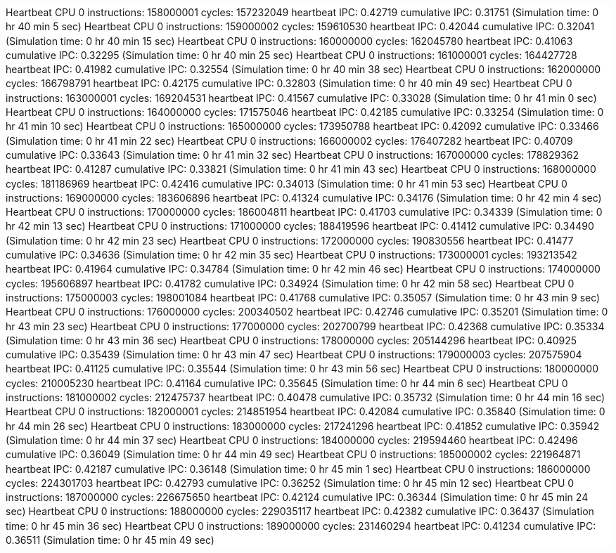 Heartbeat CPU  0 instructions:  158000001 cycles:  157232049 heartbeat IPC: 0.42719 cumulative IPC: 0.31751 (Simulation time: 0 hr 40 min 5 sec) 
Heartbeat CPU  0 instructions:  159000002 cycles:  159610530 heartbeat IPC: 0.42044 cumulative IPC: 0.32041 (Simulation time: 0 hr 40 min 15 sec) 
Heartbeat CPU  0 instructions:  160000000 cycles:  162045780 heartbeat IPC: 0.41063 cumulative IPC: 0.32295 (Simulation time: 0 hr 40 min 25 sec) 
Heartbeat CPU  0 instructions:  161000001 cycles:  164427728 heartbeat IPC: 0.41982 cumulative IPC: 0.32554 (Simulation time: 0 hr 40 min 38 sec) 
Heartbeat CPU  0 instructions:  162000000 cycles:  166798791 heartbeat IPC: 0.42175 cumulative IPC: 0.32803 (Simulation time: 0 hr 40 min 49 sec) 
Heartbeat CPU  0 instructions:  163000001 cycles:  169204531 heartbeat IPC: 0.41567 cumulative IPC: 0.33028 (Simulation time: 0 hr 41 min 0 sec) 
Heartbeat CPU  0 instructions:  164000000 cycles:  171575046 heartbeat IPC: 0.42185 cumulative IPC: 0.33254 (Simulation time: 0 hr 41 min 10 sec) 
Heartbeat CPU  0 instructions:  165000000 cycles:  173950788 heartbeat IPC: 0.42092 cumulative IPC: 0.33466 (Simulation time: 0 hr 41 min 22 sec) 
Heartbeat CPU  0 instructions:  166000002 cycles:  176407282 heartbeat IPC: 0.40709 cumulative IPC: 0.33643 (Simulation time: 0 hr 41 min 32 sec) 
Heartbeat CPU  0 instructions:  167000000 cycles:  178829362 heartbeat IPC: 0.41287 cumulative IPC: 0.33821 (Simulation time: 0 hr 41 min 43 sec) 
Heartbeat CPU  0 instructions:  168000000 cycles:  181186969 heartbeat IPC: 0.42416 cumulative IPC: 0.34013 (Simulation time: 0 hr 41 min 53 sec) 
Heartbeat CPU  0 instructions:  169000000 cycles:  183606896 heartbeat IPC: 0.41324 cumulative IPC: 0.34176 (Simulation time: 0 hr 42 min 4 sec) 
Heartbeat CPU  0 instructions:  170000000 cycles:  186004811 heartbeat IPC: 0.41703 cumulative IPC: 0.34339 (Simulation time: 0 hr 42 min 13 sec) 
Heartbeat CPU  0 instructions:  171000000 cycles:  188419596 heartbeat IPC: 0.41412 cumulative IPC: 0.34490 (Simulation time: 0 hr 42 min 23 sec) 
Heartbeat CPU  0 instructions:  172000000 cycles:  190830556 heartbeat IPC: 0.41477 cumulative IPC: 0.34636 (Simulation time: 0 hr 42 min 35 sec) 
Heartbeat CPU  0 instructions:  173000001 cycles:  193213542 heartbeat IPC: 0.41964 cumulative IPC: 0.34784 (Simulation time: 0 hr 42 min 46 sec) 
Heartbeat CPU  0 instructions:  174000000 cycles:  195606897 heartbeat IPC: 0.41782 cumulative IPC: 0.34924 (Simulation time: 0 hr 42 min 58 sec) 
Heartbeat CPU  0 instructions:  175000003 cycles:  198001084 heartbeat IPC: 0.41768 cumulative IPC: 0.35057 (Simulation time: 0 hr 43 min 9 sec) 
Heartbeat CPU  0 instructions:  176000000 cycles:  200340502 heartbeat IPC: 0.42746 cumulative IPC: 0.35201 (Simulation time: 0 hr 43 min 23 sec) 
Heartbeat CPU  0 instructions:  177000000 cycles:  202700799 heartbeat IPC: 0.42368 cumulative IPC: 0.35334 (Simulation time: 0 hr 43 min 36 sec) 
Heartbeat CPU  0 instructions:  178000000 cycles:  205144296 heartbeat IPC: 0.40925 cumulative IPC: 0.35439 (Simulation time: 0 hr 43 min 47 sec) 
Heartbeat CPU  0 instructions:  179000003 cycles:  207575904 heartbeat IPC: 0.41125 cumulative IPC: 0.35544 (Simulation time: 0 hr 43 min 56 sec) 
Heartbeat CPU  0 instructions:  180000000 cycles:  210005230 heartbeat IPC: 0.41164 cumulative IPC: 0.35645 (Simulation time: 0 hr 44 min 6 sec) 
Heartbeat CPU  0 instructions:  181000002 cycles:  212475737 heartbeat IPC: 0.40478 cumulative IPC: 0.35732 (Simulation time: 0 hr 44 min 16 sec) 
Heartbeat CPU  0 instructions:  182000001 cycles:  214851954 heartbeat IPC: 0.42084 cumulative IPC: 0.35840 (Simulation time: 0 hr 44 min 26 sec) 
Heartbeat CPU  0 instructions:  183000000 cycles:  217241296 heartbeat IPC: 0.41852 cumulative IPC: 0.35942 (Simulation time: 0 hr 44 min 37 sec) 
Heartbeat CPU  0 instructions:  184000000 cycles:  219594460 heartbeat IPC: 0.42496 cumulative IPC: 0.36049 (Simulation time: 0 hr 44 min 49 sec) 
Heartbeat CPU  0 instructions:  185000002 cycles:  221964871 heartbeat IPC: 0.42187 cumulative IPC: 0.36148 (Simulation time: 0 hr 45 min 1 sec) 
Heartbeat CPU  0 instructions:  186000000 cycles:  224301703 heartbeat IPC: 0.42793 cumulative IPC: 0.36252 (Simulation time: 0 hr 45 min 12 sec) 
Heartbeat CPU  0 instructions:  187000000 cycles:  226675650 heartbeat IPC: 0.42124 cumulative IPC: 0.36344 (Simulation time: 0 hr 45 min 24 sec) 
Heartbeat CPU  0 instructions:  188000000 cycles:  229035117 heartbeat IPC: 0.42382 cumulative IPC: 0.36437 (Simulation time: 0 hr 45 min 36 sec) 
Heartbeat CPU  0 instructions:  189000000 cycles:  231460294 heartbeat IPC: 0.41234 cumulative IPC: 0.36511 (Simulation time: 0 hr 45 min 49 sec) 